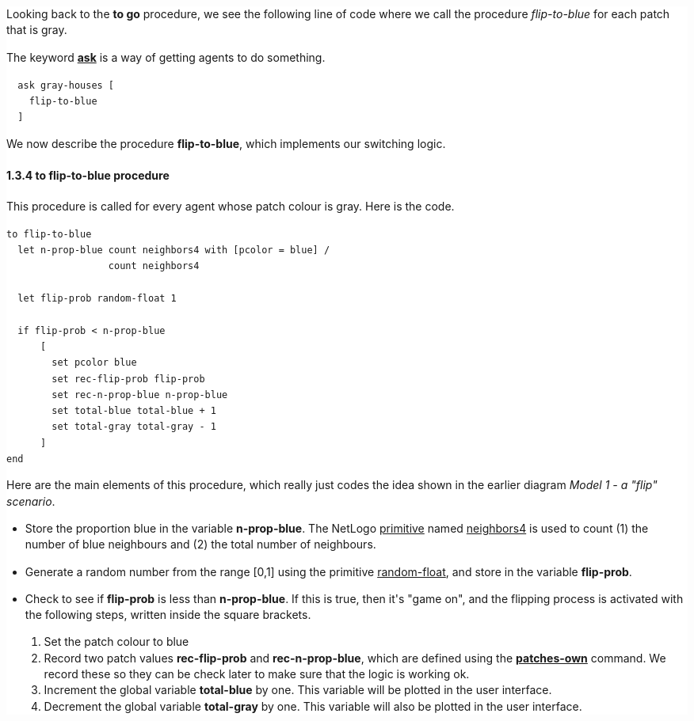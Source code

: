 Looking back to the **to go** procedure, we see the following line of code where we call the procedure *flip-to-blue* for each patch that is gray.

The keyword [**ask**](https://ccl.northwestern.edu/netlogo/docs/dict/ask.html) is a way of getting agents to do something.

```
  ask gray-houses [
    flip-to-blue
  ]
```

We now describe the procedure **flip-to-blue**, which implements our switching logic.


#### 1.3.4 to flip-to-blue procedure
This procedure is called for every agent whose patch colour is gray. Here is the code.

```
to flip-to-blue
  let n-prop-blue count neighbors4 with [pcolor = blue] /
                  count neighbors4
                  
  let flip-prob random-float 1
  
  if flip-prob < n-prop-blue
      [
        set pcolor blue
        set rec-flip-prob flip-prob
        set rec-n-prop-blue n-prop-blue
        set total-blue total-blue + 1
        set total-gray total-gray - 1
      ]
end
```

Here are the main elements of this procedure, which really just codes the idea shown in the earlier diagram *Model 1 - a "flip" scenario*. 

* Store the proportion blue in the variable **n-prop-blue**. The NetLogo [primitive](https://ccl.northwestern.edu/netlogo/bind/article/what-is-a-primitive.html#:~:text=Primitives%20are%20the%20building%20blocks,construct%20complex%20agent%2Dbased%20models.) named [neighbors4](https://ccl.northwestern.edu/netlogo/bind/primitive/neighbors4.html) is used to count (1) the number of blue neighbours and (2) the total number of neighbours.

* Generate a random number from the range [0,1] using the primitive [random-float](https://ccl.northwestern.edu/netlogo/bind/primitive/random-float.html), and store in the variable **flip-prob**.

* Check to see if **flip-prob** is less than **n-prop-blue**. If this is true, then it's "game on", and the flipping process is activated with the following steps, written inside the square brackets.
  1. Set the patch colour to blue
  2. Record two patch values **rec-flip-prob** and **rec-n-prop-blue**, which are defined using the [**patches-own**](https://ccl.northwestern.edu/netlogo/docs/dict/patches-own.html) command. We record these so they can be check later to make sure that the logic is working ok.
  3. Increment the global variable **total-blue** by one. This variable will be plotted in the user interface.
  4. Decrement the global variable **total-gray** by one. This variable will also be plotted in the user interface.
